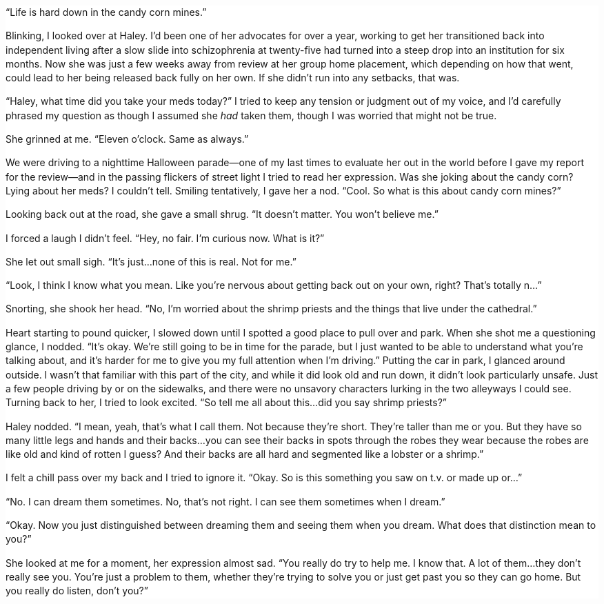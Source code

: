 

“Life is hard down in the candy corn mines.”

Blinking, I looked over at Haley.  I’d been one of her advocates for over a year, working to get her transitioned back into independent living after a slow slide into schizophrenia at twenty-five had turned into a steep drop into an institution for six months.  Now she was just a few weeks away from review at her group home placement, which depending on how that went, could lead to her being released back fully on her own.  If she didn’t run into any setbacks, that was.

“Haley, what time did you take your meds today?”  I tried to keep any tension or judgment out of my voice, and I’d carefully phrased my question as though I assumed she *had* taken them, though I was worried that might not be true.

She grinned at me.  “Eleven o’clock.  Same as always.”

We were driving to a nighttime Halloween parade—one of my last times to evaluate her out in the world before I gave my report for the review—and in the passing flickers of street light I tried to read her expression.  Was she joking about the candy corn?  Lying about her meds?  I couldn’t tell.  Smiling tentatively, I gave her a nod.  “Cool.  So what is this about candy corn mines?”

Looking back out at the road, she gave a small shrug.  “It doesn’t matter.  You won’t believe me.”

I forced a laugh I didn’t feel.  “Hey, no fair.  I’m curious now.  What is it?”

She let out small sigh.  “It’s just…none of this is real.  Not for me.”

“Look, I think I know what you mean.  Like you’re nervous about getting back out on your own, right?  That’s totally n…”

Snorting, she shook her head.  “No, I’m worried about the shrimp priests and the things that live under the cathedral.”

Heart starting to pound quicker, I slowed down until I spotted a good place to pull over and park.  When she shot me a questioning glance, I nodded.  “It’s okay.  We’re still going to be in time for the parade, but I just wanted to be able to understand what you’re talking about, and it’s harder for me to give you my full attention when I’m driving.”  Putting the car in park, I glanced around outside.  I wasn’t that familiar with this part of the city, and while it did look old and run down, it didn’t look particularly unsafe.  Just a few people driving by or on the sidewalks, and there were no unsavory characters lurking in the two alleyways I could see.  Turning back to her, I tried to look excited.  “So tell me all about this...did you say shrimp priests?”

Haley nodded.  “I mean, yeah, that’s what I call them.  Not because they’re short.  They’re taller than me or you.  But they have so many little legs and hands and their backs…you can see their backs in spots through the robes they wear because the robes are like old and kind of rotten I guess?  And their backs are all hard and segmented like a lobster or a shrimp.”

I felt a chill pass over my back and I tried to ignore it.  “Okay.  So is this something you saw on t.v. or made up or…”

“No.  I can dream them sometimes.  No, that’s not right.  I can see them sometimes when I dream.”

“Okay.  Now you just distinguished between dreaming them and seeing them when you dream.  What does that distinction mean to you?”

She looked at me for a moment, her expression almost sad.  “You really do try to help me.  I know that.  A lot of them…they don’t really see you.  You’re just a problem to them, whether they’re trying to solve you or just get past you so they can go home.  But you really do listen, don’t you?”
